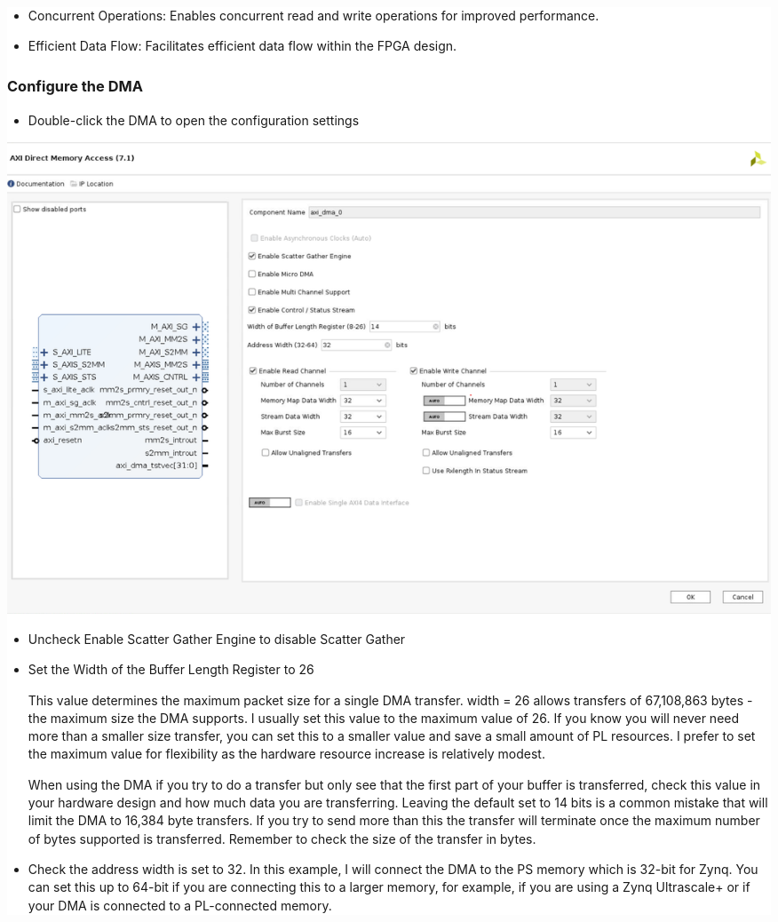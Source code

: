 * Concurrent Operations: Enables concurrent read and write operations for improved performance.

* Efficient Data Flow: Facilitates efficient data flow within the FPGA design.

### Configure the DMA

* Double-click the DMA to open the configuration settings

<div align=center><img src="Images/1_3.png" alt="drawing" width="1000"/></div>

* Uncheck Enable Scatter Gather Engine to disable Scatter Gather

* Set the Width of the Buffer Length Register to 26

    This value determines the maximum packet size for a single DMA transfer. width = 26 allows transfers of 67,108,863 bytes - the maximum size the DMA supports. I usually set this value to the maximum value of 26. If you know you will never need more than a smaller size transfer, you can set this to a smaller value and save a small amount of PL resources. I prefer to set the maximum value for flexibility as the hardware resource increase is relatively modest.

    When using the DMA if you try to do a transfer but only see that the first part of your buffer is transferred, check this value in your hardware design and how much data you are transferring. Leaving the default set to 14 bits is a common mistake that will limit the DMA to 16,384 byte transfers. If you try to send more than this the transfer will terminate once the maximum number of bytes supported is transferred. Remember to check the size of the transfer in bytes.

* Check the address width is set to 32. In this example, I will connect the DMA to the PS memory which is 32-bit for Zynq. You can set this up to 64-bit if you are connecting this to a larger memory, for example, if you are using a Zynq Ultrascale+ or if your DMA is connected to a PL-connected memory.
